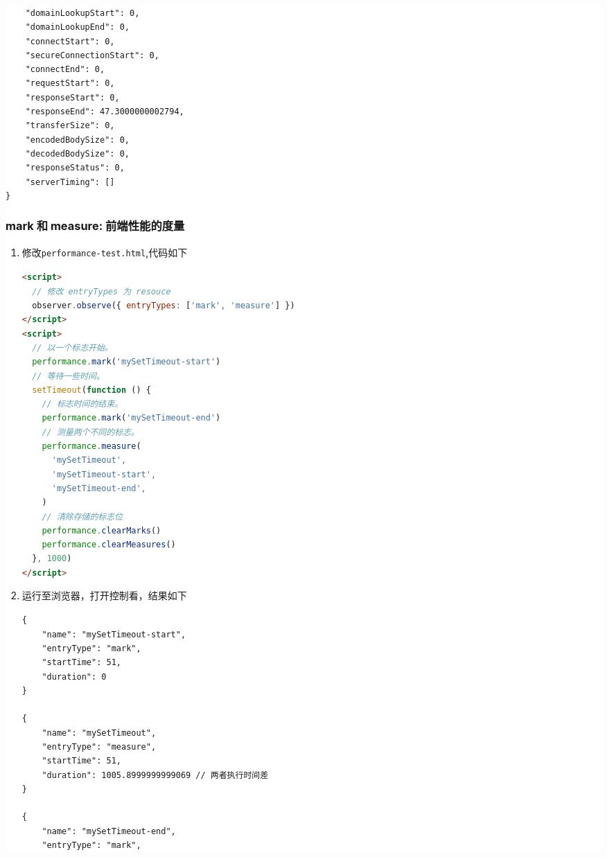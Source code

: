    ```shell
       "domainLookupStart": 0,
       "domainLookupEnd": 0,
       "connectStart": 0,
       "secureConnectionStart": 0,
       "connectEnd": 0,
       "requestStart": 0,
       "responseStart": 0,
       "responseEnd": 47.3000000002794,
       "transferSize": 0,
       "encodedBodySize": 0,
       "decodedBodySize": 0,
       "responseStatus": 0,
       "serverTiming": []
   }
   ```

### mark 和 measure: 前端性能的度量

1. 修改`performance-test.html`,代码如下

   ```html
   <script>
     // 修改 entryTypes 为 resouce
     observer.observe({ entryTypes: ['mark', 'measure'] })
   </script>
   <script>
     // 以一个标志开始。
     performance.mark('mySetTimeout-start')
     // 等待一些时间。
     setTimeout(function () {
       // 标志时间的结束。
       performance.mark('mySetTimeout-end')
       // 测量两个不同的标志。
       performance.measure(
         'mySetTimeout',
         'mySetTimeout-start',
         'mySetTimeout-end',
       )
       // 清除存储的标志位
       performance.clearMarks()
       performance.clearMeasures()
     }, 1000)
   </script>
   ```

2. 运行至浏览器，打开控制看，结果如下

   ```shell
   {
       "name": "mySetTimeout-start",
       "entryType": "mark",
       "startTime": 51,
       "duration": 0
   }
   
   {
       "name": "mySetTimeout",
       "entryType": "measure",
       "startTime": 51,
       "duration": 1005.8999999999069 // 两者执行时间差
   }
   
   {
       "name": "mySetTimeout-end",
       "entryType": "mark",
   ```